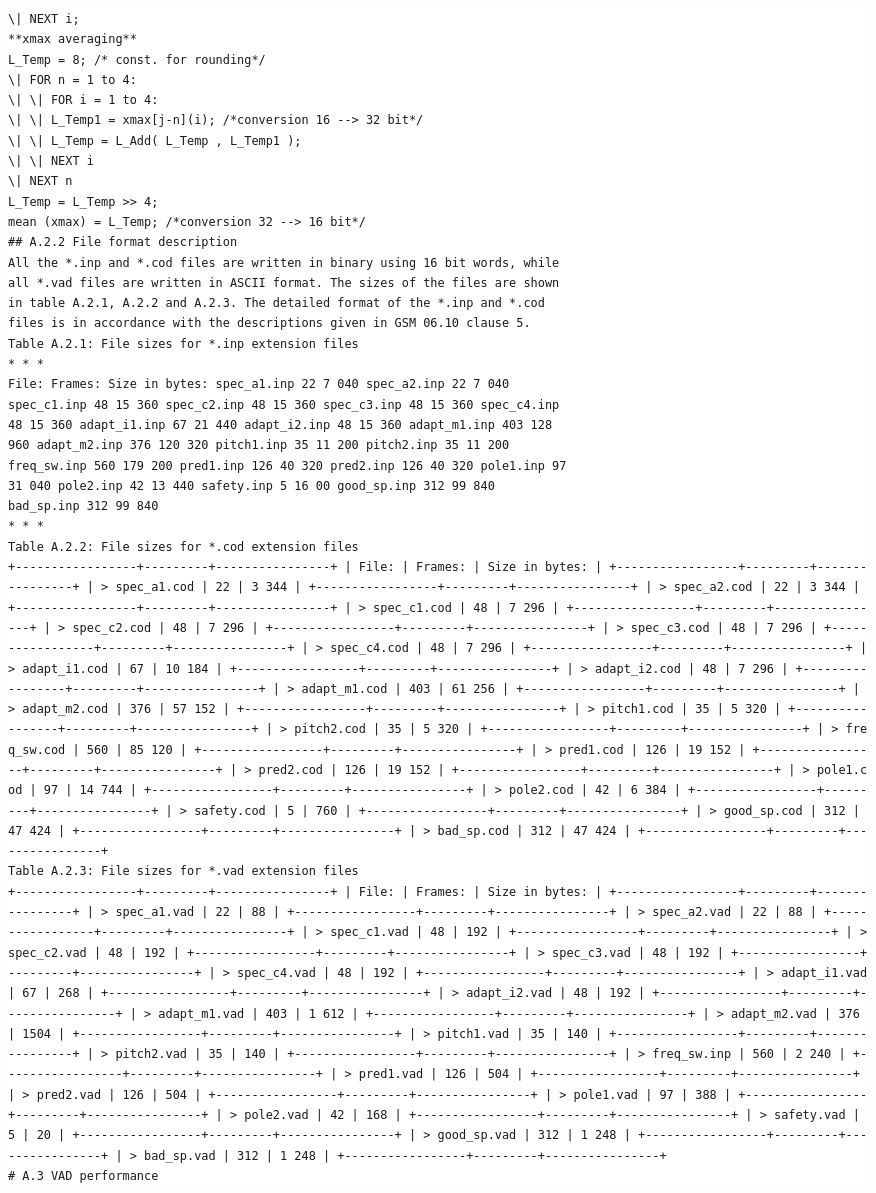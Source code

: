 ```{=html}
\| NEXT i;
**xmax averaging**
L_Temp = 8; /* const. for rounding*/
\| FOR n = 1 to 4:
\| \| FOR i = 1 to 4:
\| \| L_Temp1 = xmax[j‑n](i); /*conversion 16 ‑‑> 32 bit*/
\| \| L_Temp = L_Add( L_Temp , L_Temp1 );
\| \| NEXT i
\| NEXT n
L_Temp = L_Temp >> 4;
mean (xmax) = L_Temp; /*conversion 32 ‑‑> 16 bit*/
## A.2.2 File format description
All the *.inp and *.cod files are written in binary using 16 bit words, while
all *.vad files are written in ASCII format. The sizes of the files are shown
in table A.2.1, A.2.2 and A.2.3. The detailed format of the *.inp and *.cod
files is in accordance with the descriptions given in GSM 06.10 clause 5.
Table A.2.1: File sizes for *.inp extension files
* * *
File: Frames: Size in bytes: spec_a1.inp 22 7 040 spec_a2.inp 22 7 040
spec_c1.inp 48 15 360 spec_c2.inp 48 15 360 spec_c3.inp 48 15 360 spec_c4.inp
48 15 360 adapt_i1.inp 67 21 440 adapt_i2.inp 48 15 360 adapt_m1.inp 403 128
960 adapt_m2.inp 376 120 320 pitch1.inp 35 11 200 pitch2.inp 35 11 200
freq_sw.inp 560 179 200 pred1.inp 126 40 320 pred2.inp 126 40 320 pole1.inp 97
31 040 pole2.inp 42 13 440 safety.inp 5 16 00 good_sp.inp 312 99 840
bad_sp.inp 312 99 840
* * *
Table A.2.2: File sizes for *.cod extension files
+-----------------+---------+----------------+ | File: | Frames: | Size in bytes: | +-----------------+---------+----------------+ | > spec_a1.cod | 22 | 3 344 | +-----------------+---------+----------------+ | > spec_a2.cod | 22 | 3 344 | +-----------------+---------+----------------+ | > spec_c1.cod | 48 | 7 296 | +-----------------+---------+----------------+ | > spec_c2.cod | 48 | 7 296 | +-----------------+---------+----------------+ | > spec_c3.cod | 48 | 7 296 | +-----------------+---------+----------------+ | > spec_c4.cod | 48 | 7 296 | +-----------------+---------+----------------+ | > adapt_i1.cod | 67 | 10 184 | +-----------------+---------+----------------+ | > adapt_i2.cod | 48 | 7 296 | +-----------------+---------+----------------+ | > adapt_m1.cod | 403 | 61 256 | +-----------------+---------+----------------+ | > adapt_m2.cod | 376 | 57 152 | +-----------------+---------+----------------+ | > pitch1.cod | 35 | 5 320 | +-----------------+---------+----------------+ | > pitch2.cod | 35 | 5 320 | +-----------------+---------+----------------+ | > freq_sw.cod | 560 | 85 120 | +-----------------+---------+----------------+ | > pred1.cod | 126 | 19 152 | +-----------------+---------+----------------+ | > pred2.cod | 126 | 19 152 | +-----------------+---------+----------------+ | > pole1.cod | 97 | 14 744 | +-----------------+---------+----------------+ | > pole2.cod | 42 | 6 384 | +-----------------+---------+----------------+ | > safety.cod | 5 | 760 | +-----------------+---------+----------------+ | > good_sp.cod | 312 | 47 424 | +-----------------+---------+----------------+ | > bad_sp.cod | 312 | 47 424 | +-----------------+---------+----------------+
Table A.2.3: File sizes for *.vad extension files
+-----------------+---------+----------------+ | File: | Frames: | Size in bytes: | +-----------------+---------+----------------+ | > spec_a1.vad | 22 | 88 | +-----------------+---------+----------------+ | > spec_a2.vad | 22 | 88 | +-----------------+---------+----------------+ | > spec_c1.vad | 48 | 192 | +-----------------+---------+----------------+ | > spec_c2.vad | 48 | 192 | +-----------------+---------+----------------+ | > spec_c3.vad | 48 | 192 | +-----------------+---------+----------------+ | > spec_c4.vad | 48 | 192 | +-----------------+---------+----------------+ | > adapt_i1.vad | 67 | 268 | +-----------------+---------+----------------+ | > adapt_i2.vad | 48 | 192 | +-----------------+---------+----------------+ | > adapt_m1.vad | 403 | 1 612 | +-----------------+---------+----------------+ | > adapt_m2.vad | 376 | 1504 | +-----------------+---------+----------------+ | > pitch1.vad | 35 | 140 | +-----------------+---------+----------------+ | > pitch2.vad | 35 | 140 | +-----------------+---------+----------------+ | > freq_sw.inp | 560 | 2 240 | +-----------------+---------+----------------+ | > pred1.vad | 126 | 504 | +-----------------+---------+----------------+ | > pred2.vad | 126 | 504 | +-----------------+---------+----------------+ | > pole1.vad | 97 | 388 | +-----------------+---------+----------------+ | > pole2.vad | 42 | 168 | +-----------------+---------+----------------+ | > safety.vad | 5 | 20 | +-----------------+---------+----------------+ | > good_sp.vad | 312 | 1 248 | +-----------------+---------+----------------+ | > bad_sp.vad | 312 | 1 248 | +-----------------+---------+----------------+
# A.3 VAD performance
```